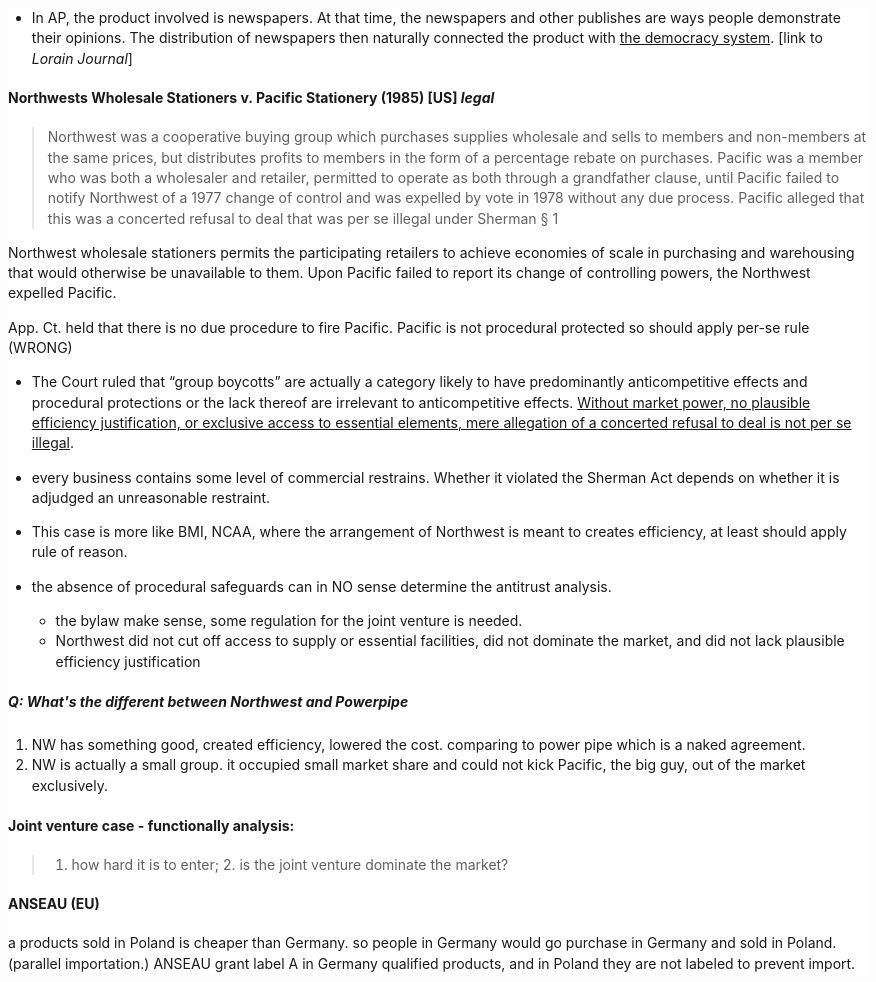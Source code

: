 * In AP, the product involved is newspapers. At that time, the newspapers and other publishes are ways people demonstrate their opinions. The distribution of newspapers then naturally connected the product with <u>the democracy system</u>. [link to *Lorain Journal*]





#### Northwests Wholesale Stationers v. Pacific Stationery (1985) [US] *legal*

> Northwest was a cooperative buying group which purchases supplies wholesale and sells to members and non-members at the same prices, but distributes profits to members in the form of a percentage rebate on purchases. Pacific was a member who was both a wholesaler and retailer, permitted to operate as both through a grandfather clause, until Pacific failed to notify Northwest of a 1977 change of control and was expelled by vote in 1978 without any due process. Pacific alleged that this was a concerted refusal to deal that was per se illegal under Sherman § 1

Northwest wholesale stationers permits the participating retailers to achieve economies of scale in purchasing and warehousing that would otherwise be unavailable to them. Upon Pacific failed to report its change of controlling powers, the Northwest expelled Pacific.

App. Ct. held that there is no due procedure to fire Pacific. Pacific is not procedural protected so should apply per-se rule (WRONG)

* The Court ruled that “group boycotts” are actually a category likely to have predominantly anticompetitive effects and procedural protections or the lack thereof are irrelevant to anticompetitive effects. <u>Without market power, no plausible efficiency justification, or exclusive access to essential elements, mere allegation of a concerted refusal to deal is not per se illegal</u>.


* every business contains some level of commercial restrains. Whether it violated the Sherman Act depends on whether it is adjudged an unreasonable restraint.
* This case is more like BMI, NCAA, where the arrangement of Northwest is meant to creates efficiency, at least should apply rule of reason.
* the absence of procedural safeguards can in NO sense determine the antitrust analysis.
  * the bylaw make sense, some regulation for the joint venture is needed.
  * Northwest did not cut off access to supply or essential facilities, did not dominate the market, and did not lack plausible efficiency justification

##### Q: What's the different between Northwest and Powerpipe

1. NW has something good, created efficiency, lowered the cost. comparing to power pipe which is a naked agreement.
2. NW is actually a small group. it occupied small market share and could not kick Pacific, the big guy, out of the market exclusively.



#### Joint venture case - functionally analysis:

> 1. how hard it is to enter;   2. is the joint venture dominate the market?



#### ANSEAU (EU)

a products sold in Poland is cheaper than Germany. so people in Germany would go purchase in Germany and sold in Poland. (parallel importation.) ANSEAU grant label A in Germany qualified products, and in Poland they are not labeled to prevent import.


[Antitrust]: https://github.com/Hanchor/Outline/blob/master/Anti-Trust.html	"Antitrust"